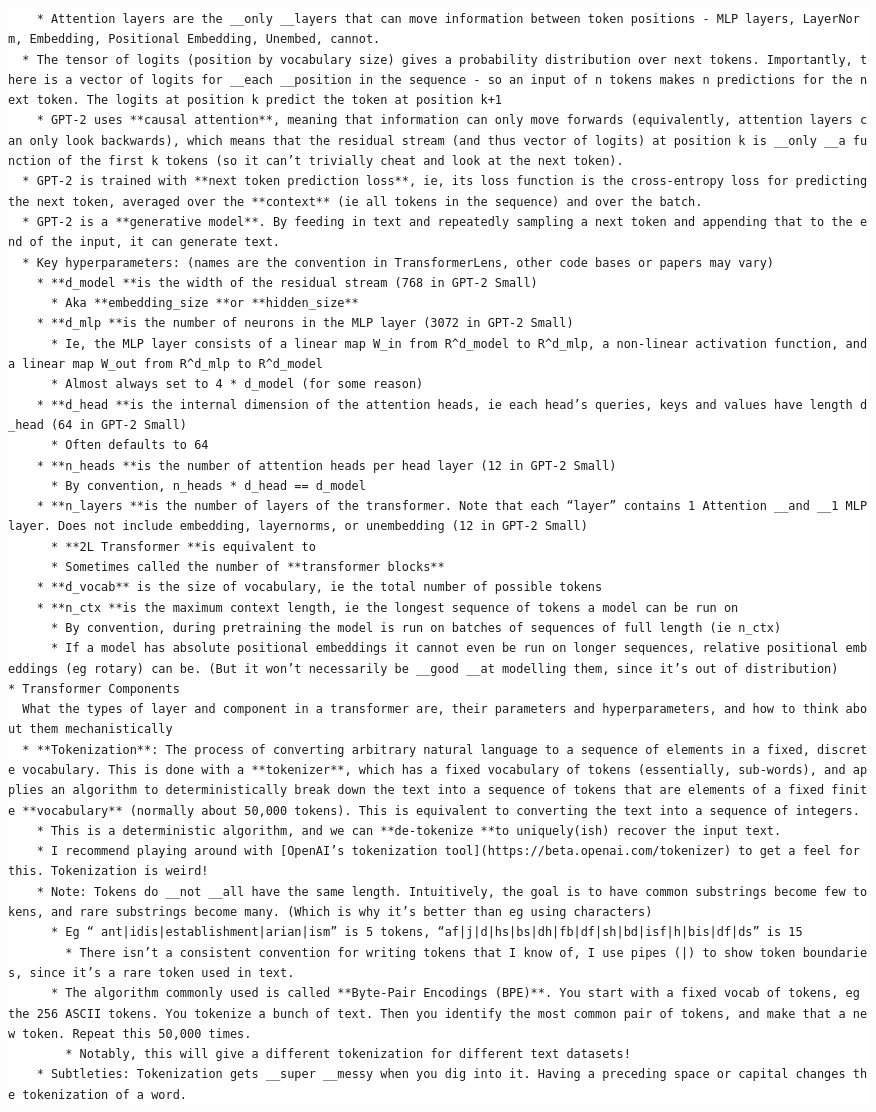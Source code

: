         * Attention layers are the __only __layers that can move information between token positions - MLP layers, LayerNorm, Embedding, Positional Embedding, Unembed, cannot.
      * The tensor of logits (position by vocabulary size) gives a probability distribution over next tokens. Importantly, there is a vector of logits for __each __position in the sequence - so an input of n tokens makes n predictions for the next token. The logits at position k predict the token at position k+1
        * GPT-2 uses **causal attention**, meaning that information can only move forwards (equivalently, attention layers can only look backwards), which means that the residual stream (and thus vector of logits) at position k is __only __a function of the first k tokens (so it can’t trivially cheat and look at the next token).
      * GPT-2 is trained with **next token prediction loss**, ie, its loss function is the cross-entropy loss for predicting the next token, averaged over the **context** (ie all tokens in the sequence) and over the batch.
      * GPT-2 is a **generative model**. By feeding in text and repeatedly sampling a next token and appending that to the end of the input, it can generate text.
      * Key hyperparameters: (names are the convention in TransformerLens, other code bases or papers may vary)
        * **d_model **is the width of the residual stream (768 in GPT-2 Small)
          * Aka **embedding_size **or **hidden_size**
        * **d_mlp **is the number of neurons in the MLP layer (3072 in GPT-2 Small)
          * Ie, the MLP layer consists of a linear map W_in from R^d_model to R^d_mlp, a non-linear activation function, and a linear map W_out from R^d_mlp to R^d_model
          * Almost always set to 4 * d_model (for some reason)
        * **d_head **is the internal dimension of the attention heads, ie each head’s queries, keys and values have length d_head (64 in GPT-2 Small)
          * Often defaults to 64
        * **n_heads **is the number of attention heads per head layer (12 in GPT-2 Small)
          * By convention, n_heads * d_head == d_model
        * **n_layers **is the number of layers of the transformer. Note that each “layer” contains 1 Attention __and __1 MLP layer. Does not include embedding, layernorms, or unembedding (12 in GPT-2 Small)
          * **2L Transformer **is equivalent to 
          * Sometimes called the number of **transformer blocks**
        * **d_vocab** is the size of vocabulary, ie the total number of possible tokens
        * **n_ctx **is the maximum context length, ie the longest sequence of tokens a model can be run on
          * By convention, during pretraining the model is run on batches of sequences of full length (ie n_ctx)
          * If a model has absolute positional embeddings it cannot even be run on longer sequences, relative positional embeddings (eg rotary) can be. (But it won’t necessarily be __good __at modelling them, since it’s out of distribution)
    * Transformer Components
      What the types of layer and component in a transformer are, their parameters and hyperparameters, and how to think about them mechanistically
      * **Tokenization**: The process of converting arbitrary natural language to a sequence of elements in a fixed, discrete vocabulary. This is done with a **tokenizer**, which has a fixed vocabulary of tokens (essentially, sub-words), and applies an algorithm to deterministically break down the text into a sequence of tokens that are elements of a fixed finite **vocabulary** (normally about 50,000 tokens). This is equivalent to converting the text into a sequence of integers.
        * This is a deterministic algorithm, and we can **de-tokenize **to uniquely(ish) recover the input text.
        * I recommend playing around with [OpenAI’s tokenization tool](https://beta.openai.com/tokenizer) to get a feel for this. Tokenization is weird!
        * Note: Tokens do __not __all have the same length. Intuitively, the goal is to have common substrings become few tokens, and rare substrings become many. (Which is why it’s better than eg using characters)
          * Eg “ ant|idis|establishment|arian|ism” is 5 tokens, “af|j|d|hs|bs|dh|fb|df|sh|bd|isf|h|bis|df|ds” is 15
            * There isn’t a consistent convention for writing tokens that I know of, I use pipes (|) to show token boundaries, since it’s a rare token used in text.
          * The algorithm commonly used is called **Byte-Pair Encodings (BPE)**. You start with a fixed vocab of tokens, eg the 256 ASCII tokens. You tokenize a bunch of text. Then you identify the most common pair of tokens, and make that a new token. Repeat this 50,000 times.
            * Notably, this will give a different tokenization for different text datasets!
        * Subtleties: Tokenization gets __super __messy when you dig into it. Having a preceding space or capital changes the tokenization of a word.